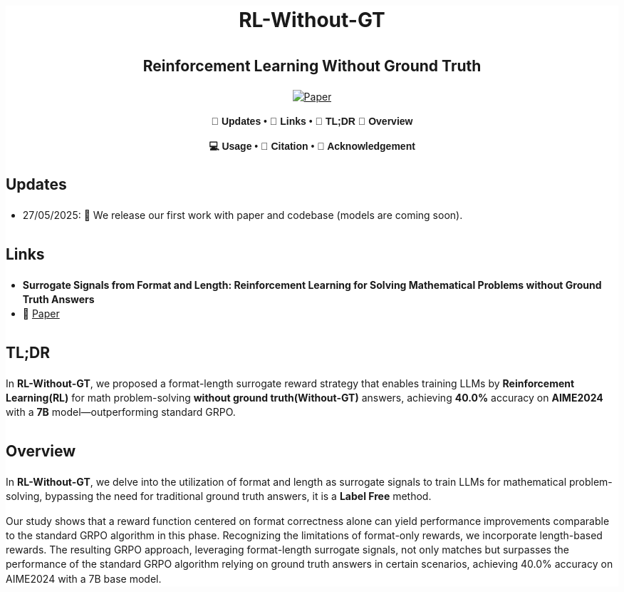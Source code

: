 <div align="center">

# RL-Without-GT
## Reinforcement Learning Without Ground Truth



[![Paper](https://img.shields.io/badge/paper-A42C25?style=for-the-badge&logo=arxiv&logoColor=white)](https://arxiv.org/abs/2505.19439) 

[//]: # ([![Hugging Face Collection]&#40;https://img.shields.io/badge/Models-fcd022?style=for-the-badge&logo=huggingface&logoColor=000&#41;]&#40;&#41;)

<div align="center" style="font-family: Arial, sans-serif;">
  <p>
    <a href="#updates" style="text-decoration: none; font-weight: bold;">🎉 Updates</a> •
    <a href="#links" style="text-decoration: none; font-weight: bold;">🔗 Links</a> •
    <a href="#tldr" style="text-decoration: none; font-weight: bold;">📖 TL;DR</a>
    <a href="#tldr" style="text-decoration: none; font-weight: bold;">🚀 Overview</a>
  </p>
  <p>
    <a href="#usage" style="text-decoration: none; font-weight: bold;">💻 Usage </a> •
    <a href="#citation" style="text-decoration: none; font-weight: bold;">🍊 Citation</a> •
    <a href="#acknowledgement" style="text-decoration: none; font-weight: bold;">🌻 Acknowledgement</a>
  </p>
</div>

</div>

## Updates

* 27/05/2025: 🎉 We release our first work with paper and codebase (models are coming soon).

## Links

*  **Surrogate Signals from Format and Length: Reinforcement Learning for Solving Mathematical Problems without Ground Truth Answers**
  * 📄 [Paper](https://arxiv.org/abs/2505.19439)


## TL;DR

In **RL-Without-GT**, we proposed a format-length surrogate reward strategy that enables training LLMs by **Reinforcement Learning(RL)** for math problem-solving **without ground truth(Without-GT)** answers, achieving **40.0%** accuracy on **AIME2024** with a **7B** model—outperforming standard GRPO.

## Overview

In **RL-Without-GT**, we delve into the utilization of format and length as surrogate signals to train LLMs for mathematical problem-solving, bypassing the need for traditional ground truth answers, it is a **Label Free** method. 

Our study shows that a reward function centered on format correctness alone can yield performance improvements comparable to the standard GRPO algorithm in this phase. Recognizing the limitations of format-only rewards, we incorporate length-based rewards. The resulting GRPO approach, leveraging format-length surrogate signals, not only matches but surpasses the performance of the standard GRPO algorithm relying on ground truth answers in certain scenarios, achieving 40.0% accuracy on AIME2024 with a 7B base model.
